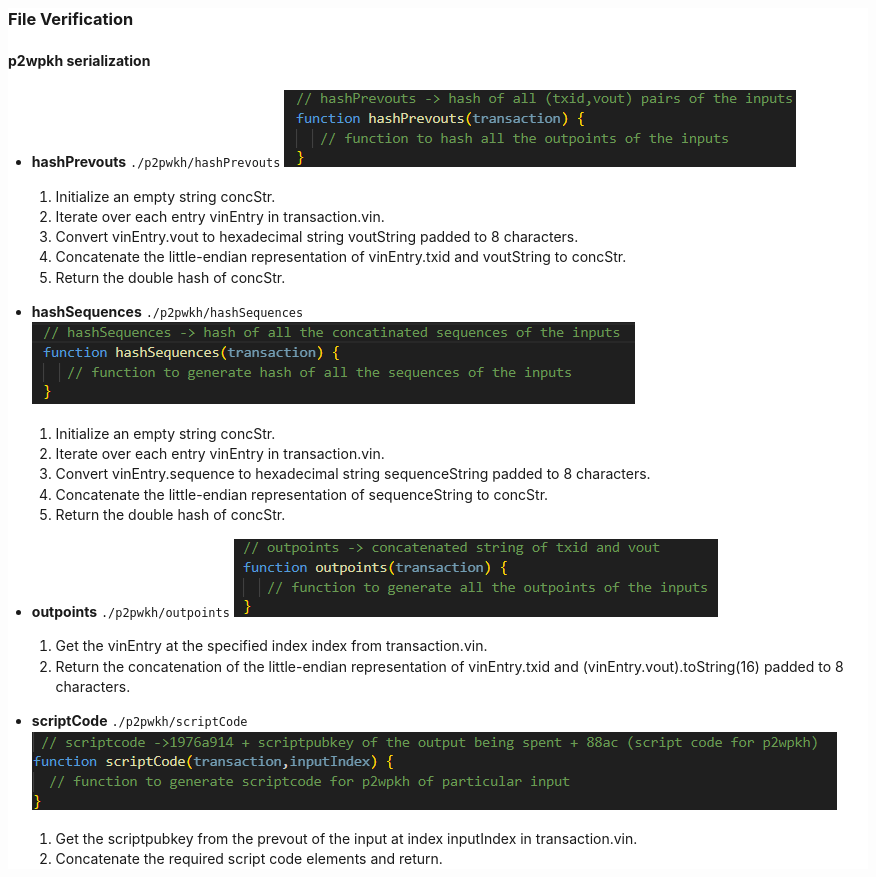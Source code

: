 

### File Verification







#### p2wpkh serialization
- **hashPrevouts**
`./p2pwkh/hashPrevouts`
![alt text](<Screenshot 2024-04-25 120620.png>)
    1. Initialize an empty string concStr.
    2. Iterate over each entry vinEntry in transaction.vin.
    3. Convert vinEntry.vout to hexadecimal string voutString padded to 8 characters.
    4. Concatenate the little-endian representation of vinEntry.txid and voutString to concStr.
    5. Return the double hash of concStr.

- **hashSequences**
`./p2pwkh/hashSequences`
![alt text](<Screenshot 2024-04-25 120909.png>)
    1. Initialize an empty string concStr.
    2. Iterate over each entry vinEntry in transaction.vin.
    3. Convert vinEntry.sequence to hexadecimal string sequenceString padded to 8 characters.
    4. Concatenate the little-endian representation of sequenceString to concStr.
    5. Return the double hash of concStr.

- **outpoints**
`./p2pwkh/outpoints`
![alt text](<Screenshot 2024-04-25 121210.png>)
    1. Get the vinEntry at the specified index index from transaction.vin.
    2. Return the concatenation of the little-endian representation of vinEntry.txid and (vinEntry.vout).toString(16) padded to 8 characters.

- **scriptCode**
`./p2pwkh/scriptCode`
![alt text](<Screenshot 2024-04-25 121535.png>)
    1. Get the scriptpubkey from the prevout of the input at index inputIndex in transaction.vin.
    2. Concatenate the required script code elements and return.

